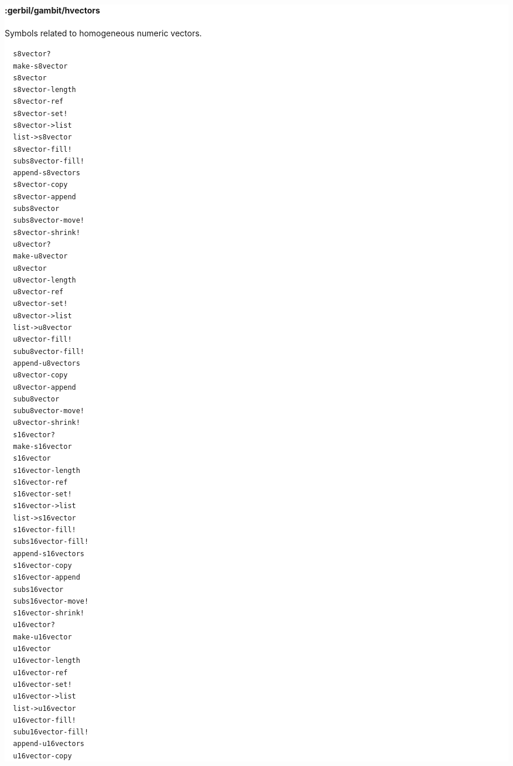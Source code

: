 #### :gerbil/gambit/hvectors
Symbols related to homogeneous numeric vectors.

```
  s8vector?
  make-s8vector
  s8vector
  s8vector-length
  s8vector-ref
  s8vector-set!
  s8vector->list
  list->s8vector
  s8vector-fill!
  subs8vector-fill!
  append-s8vectors
  s8vector-copy
  s8vector-append
  subs8vector
  subs8vector-move!
  s8vector-shrink!
  u8vector?
  make-u8vector
  u8vector
  u8vector-length
  u8vector-ref
  u8vector-set!
  u8vector->list
  list->u8vector
  u8vector-fill!
  subu8vector-fill!
  append-u8vectors
  u8vector-copy
  u8vector-append
  subu8vector
  subu8vector-move!
  u8vector-shrink!
  s16vector?
  make-s16vector
  s16vector
  s16vector-length
  s16vector-ref
  s16vector-set!
  s16vector->list
  list->s16vector
  s16vector-fill!
  subs16vector-fill!
  append-s16vectors
  s16vector-copy
  s16vector-append
  subs16vector
  subs16vector-move!
  s16vector-shrink!
  u16vector?
  make-u16vector
  u16vector
  u16vector-length
  u16vector-ref
  u16vector-set!
  u16vector->list
  list->u16vector
  u16vector-fill!
  subu16vector-fill!
  append-u16vectors
  u16vector-copy
```